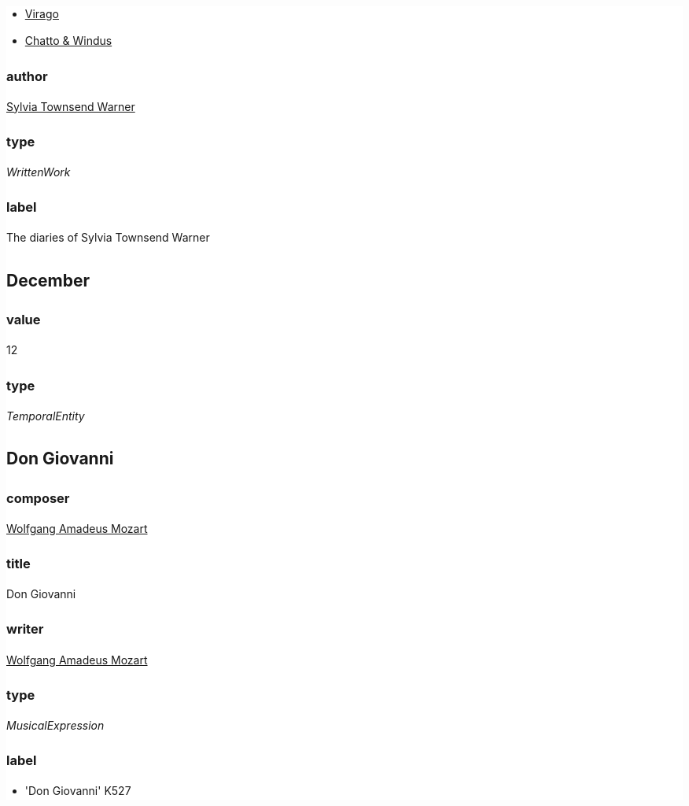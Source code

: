  - [Virago](#Virago)

 - [Chatto & Windus](#Chatto-&-Windus)

### author


[Sylvia Townsend Warner](#Sylvia-Townsend-Warner)

### type


*WrittenWork*

### label


The diaries of Sylvia Townsend Warner

## December

### value


12

### type


*TemporalEntity*

## Don Giovanni

### composer


[Wolfgang Amadeus Mozart](#Wolfgang-Amadeus-Mozart)

### title


Don Giovanni

### writer


[Wolfgang Amadeus Mozart](#Wolfgang-Amadeus-Mozart)

### type


*MusicalExpression*

### label

 - 'Don Giovanni' K527
